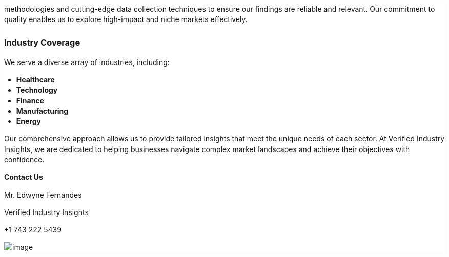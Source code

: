 methodologies and cutting-edge data collection techniques to ensure our findings are reliable and relevant. Our commitment to quality enables us to explore high-impact and niche markets effectively.</p><h3>Industry Coverage</h3><p>We serve a diverse array of industries, including:</p><ul><li><strong>Healthcare</strong></li><li><strong>Technology</strong></li><li><strong>Finance</strong></li><li><strong>Manufacturing</strong></li><li><strong>Energy</strong></li></ul><p>Our comprehensive approach allows us to provide tailored insights that meet the unique needs of each sector. At Verified Industry Insights, we are dedicated to helping businesses navigate complex market landscapes and achieve their objectives with confidence.</p><p><strong>Contact Us</strong></p><p>Mr. Edwyne Fernandes</p><p><a href="https://www.verifiedindustryinsights.com/">Verified Industry Insights</a></p><p>+1 743 222 5439</p>
![image](https://github.com/user-attachments/assets/c9b99b66-fe8f-4140-aa30-9d55559449ce)
